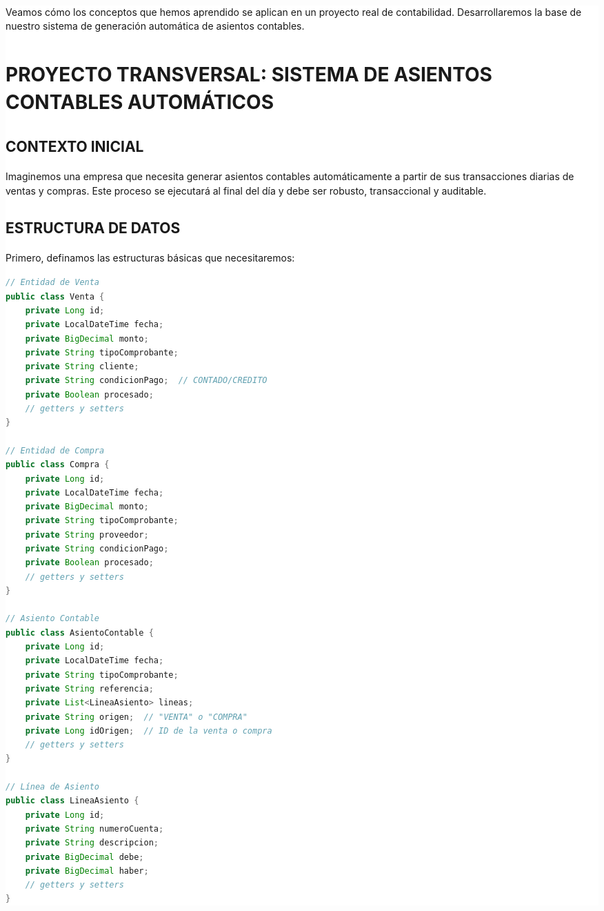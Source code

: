 Veamos cómo los conceptos que hemos aprendido se aplican en un proyecto real de contabilidad. Desarrollaremos la base de nuestro sistema de generación automática de asientos contables.

PROYECTO TRANSVERSAL: SISTEMA DE ASIENTOS CONTABLES AUTOMÁTICOS
=============================================================

CONTEXTO INICIAL
---------------
Imaginemos una empresa que necesita generar asientos contables automáticamente a partir de sus transacciones diarias de ventas y compras. Este proceso se ejecutará al final del día y debe ser robusto, transaccional y auditable.

ESTRUCTURA DE DATOS
-----------------
Primero, definamos las estructuras básicas que necesitaremos:

```java
// Entidad de Venta
public class Venta {
    private Long id;
    private LocalDateTime fecha;
    private BigDecimal monto;
    private String tipoComprobante;
    private String cliente;
    private String condicionPago;  // CONTADO/CREDITO
    private Boolean procesado;
    // getters y setters
}

// Entidad de Compra
public class Compra {
    private Long id;
    private LocalDateTime fecha;
    private BigDecimal monto;
    private String tipoComprobante;
    private String proveedor;
    private String condicionPago;
    private Boolean procesado;
    // getters y setters
}

// Asiento Contable
public class AsientoContable {
    private Long id;
    private LocalDateTime fecha;
    private String tipoComprobante;
    private String referencia;
    private List<LineaAsiento> lineas;
    private String origen;  // "VENTA" o "COMPRA"
    private Long idOrigen;  // ID de la venta o compra
    // getters y setters
}

// Línea de Asiento
public class LineaAsiento {
    private Long id;
    private String numeroCuenta;
    private String descripcion;
    private BigDecimal debe;
    private BigDecimal haber;
    // getters y setters
}
```
